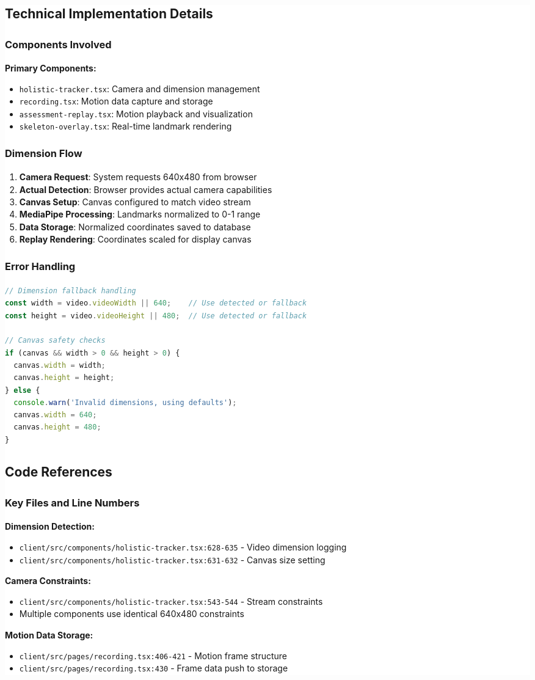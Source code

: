 ## Technical Implementation Details

### Components Involved

**Primary Components:**
- `holistic-tracker.tsx`: Camera and dimension management
- `recording.tsx`: Motion data capture and storage
- `assessment-replay.tsx`: Motion playback and visualization
- `skeleton-overlay.tsx`: Real-time landmark rendering

### Dimension Flow

1. **Camera Request**: System requests 640x480 from browser
2. **Actual Detection**: Browser provides actual camera capabilities
3. **Canvas Setup**: Canvas configured to match video stream
4. **MediaPipe Processing**: Landmarks normalized to 0-1 range
5. **Data Storage**: Normalized coordinates saved to database
6. **Replay Rendering**: Coordinates scaled for display canvas

### Error Handling

```javascript
// Dimension fallback handling
const width = video.videoWidth || 640;    // Use detected or fallback
const height = video.videoHeight || 480;  // Use detected or fallback

// Canvas safety checks
if (canvas && width > 0 && height > 0) {
  canvas.width = width;
  canvas.height = height;
} else {
  console.warn('Invalid dimensions, using defaults');
  canvas.width = 640;
  canvas.height = 480;
}
```

## Code References

### Key Files and Line Numbers

**Dimension Detection:**
- `client/src/components/holistic-tracker.tsx:628-635` - Video dimension logging
- `client/src/components/holistic-tracker.tsx:631-632` - Canvas size setting

**Camera Constraints:**
- `client/src/components/holistic-tracker.tsx:543-544` - Stream constraints
- Multiple components use identical 640x480 constraints

**Motion Data Storage:**
- `client/src/pages/recording.tsx:406-421` - Motion frame structure
- `client/src/pages/recording.tsx:430` - Frame data push to storage

